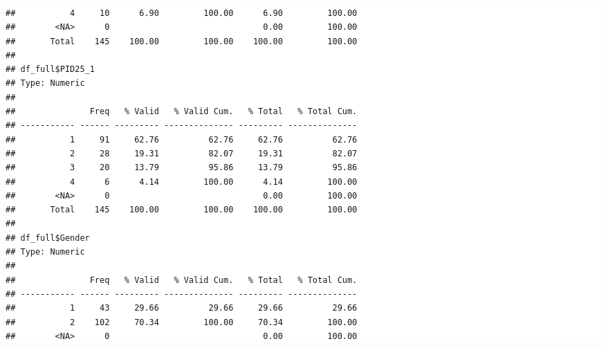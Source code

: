     ##           4     10      6.90         100.00      6.90         100.00
    ##        <NA>      0                               0.00         100.00
    ##       Total    145    100.00         100.00    100.00         100.00
    ## 
    ## df_full$PID25_1  
    ## Type: Numeric  
    ## 
    ##               Freq   % Valid   % Valid Cum.   % Total   % Total Cum.
    ## ----------- ------ --------- -------------- --------- --------------
    ##           1     91     62.76          62.76     62.76          62.76
    ##           2     28     19.31          82.07     19.31          82.07
    ##           3     20     13.79          95.86     13.79          95.86
    ##           4      6      4.14         100.00      4.14         100.00
    ##        <NA>      0                               0.00         100.00
    ##       Total    145    100.00         100.00    100.00         100.00
    ## 
    ## df_full$Gender  
    ## Type: Numeric  
    ## 
    ##               Freq   % Valid   % Valid Cum.   % Total   % Total Cum.
    ## ----------- ------ --------- -------------- --------- --------------
    ##           1     43     29.66          29.66     29.66          29.66
    ##           2    102     70.34         100.00     70.34         100.00
    ##        <NA>      0                               0.00         100.00
